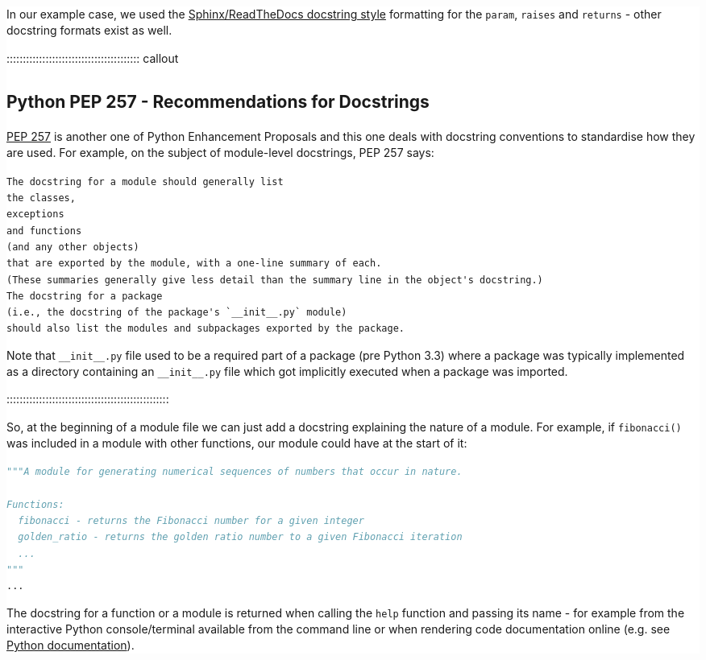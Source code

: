 In our example case, we used the
[Sphinx/ReadTheDocs docstring style](https://sphinx-rtd-tutorial.readthedocs.io/en/latest/docstrings.html)
formatting for the `param`, `raises` and `returns` - other docstring formats exist as well.

:::::::::::::::::::::::::::::::::::::::::  callout

## Python PEP 257 - Recommendations for Docstrings

[PEP 257](https://peps.python.org/pep-0257/)
is another one of Python Enhancement Proposals
and this one deals with docstring conventions to standardise how they are used.
For example, on the subject of module-level docstrings, PEP 257 says:

```
The docstring for a module should generally list
the classes,
exceptions
and functions
(and any other objects)
that are exported by the module, with a one-line summary of each.
(These summaries generally give less detail than the summary line in the object's docstring.)
The docstring for a package
(i.e., the docstring of the package's `__init__.py` module)
should also list the modules and subpackages exported by the package.
```

Note that `__init__.py` file used to be a required part of a package
(pre Python 3.3)
where a package was typically implemented as a directory containing
an `__init__.py` file which got implicitly executed when a package was imported.


::::::::::::::::::::::::::::::::::::::::::::::::::

So, at the beginning of a module file we can just add
a docstring explaining the nature of a module.
For example, if `fibonacci()` was included in a module with other functions,
our module could have at the start of it:

```python
"""A module for generating numerical sequences of numbers that occur in nature.

Functions:
  fibonacci - returns the Fibonacci number for a given integer
  golden_ratio - returns the golden ratio number to a given Fibonacci iteration
  ...
"""
...
```

The docstring for a function or a module is returned when calling the `help` function and passing its name - 
for example from the interactive Python console/terminal available from the command line or when rendering code documentation online (e.g. see [Python documentation](https://docs.python.org/3.11/library/index.html)).
